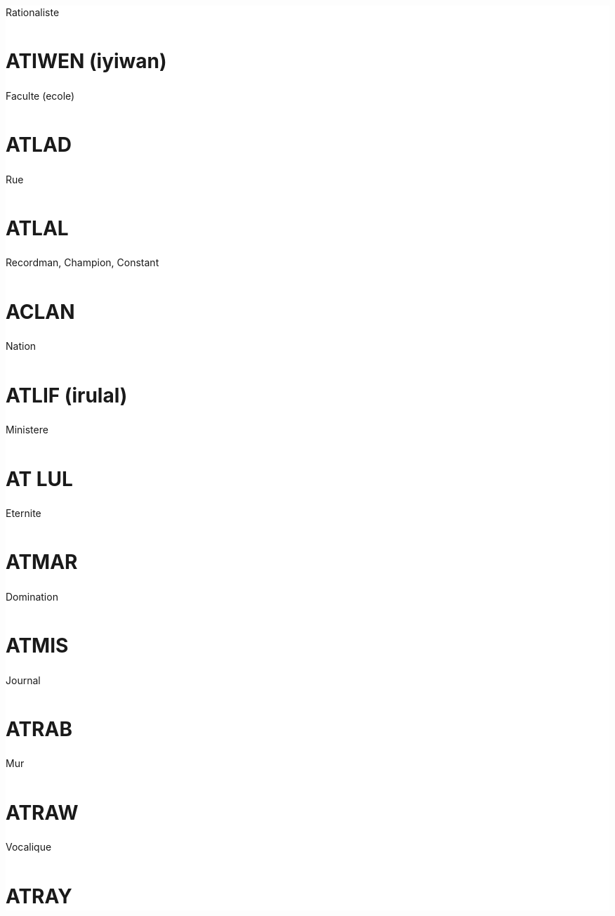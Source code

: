 Rationaliste

# ATIWEN (iyiwan)

Faculte (ecole)

# ATLAD

Rue

# ATLAL

Recordman, Champion, Constant

# ACLAN

Nation

# ATLIF (irulal)

Ministere

# AT LUL

Eternite

# ATMAR

Domination

# ATMIS

Journal

# ATRAB

Mur

# ATRAW

Vocalique

# ATRAY
